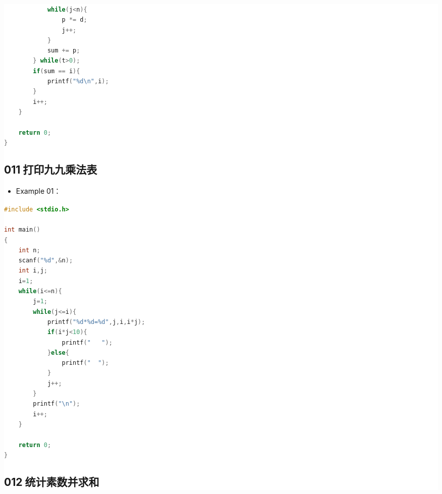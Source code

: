 ```c
			while(j<n){
				p *= d;
				j++;
			}
			sum += p;
		} while(t>0);
		if(sum == i){
			printf("%d\n",i);
		}
		i++;
	} 
    
    return 0;
}
```

## 011 打印九九乘法表

* Example 01：

```c
#include <stdio.h>

int main()
{
	int n;
	scanf("%d",&n); 
	int i,j;
	i=1;
	while(i<=n){
		j=1;
		while(j<=i){
			printf("%d*%d=%d",j,i,i*j);
			if(i*j<10){
				printf("   ");
			}else{
				printf("  ");
			}
			j++;
		}
		printf("\n");
		i++;
	}
    
    return 0;
}
```



## 012 统计素数并求和

